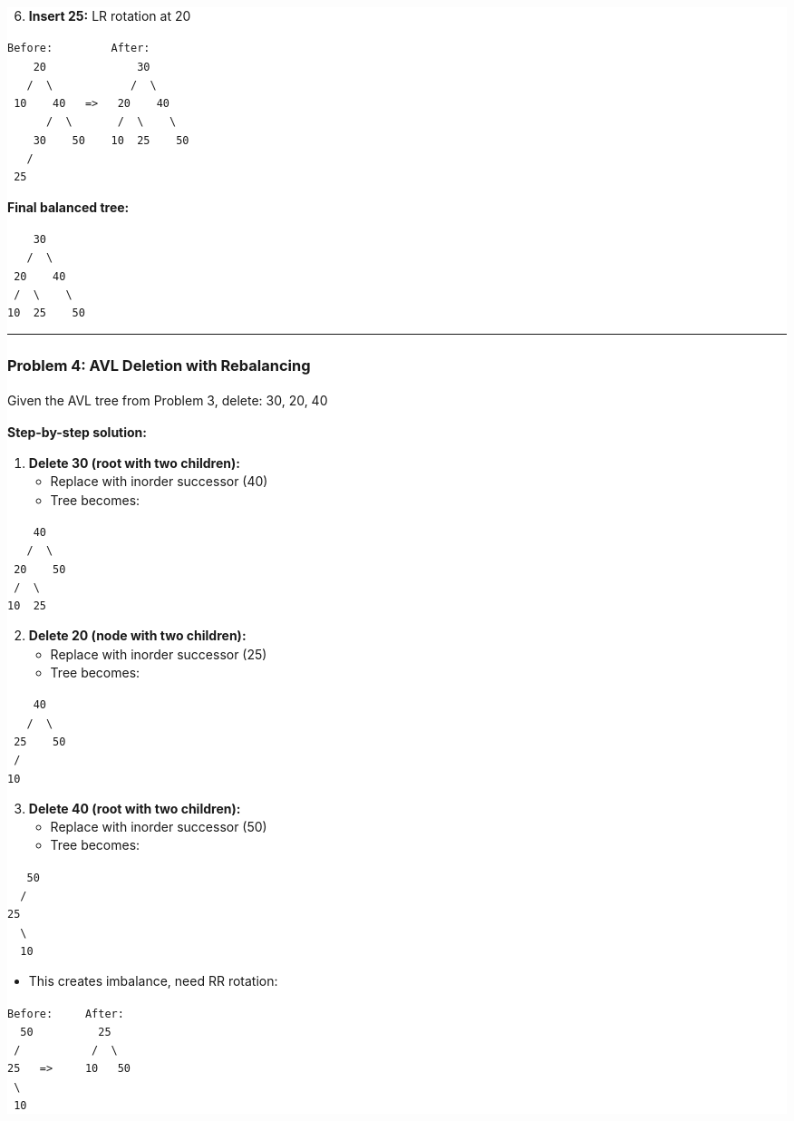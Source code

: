 6. **Insert 25:** LR rotation at 20
```
Before:         After:
    20              30
   /  \            /  \
 10    40   =>   20    40
      /  \       /  \    \
    30    50    10  25    50
   /
 25
```

**Final balanced tree:**
```
    30
   /  \
 20    40
 /  \    \
10  25    50
```

---

### Problem 4: AVL Deletion with Rebalancing
Given the AVL tree from Problem 3, delete: 30, 20, 40

**Step-by-step solution:**
1. **Delete 30 (root with two children):**
   - Replace with inorder successor (40)
   - Tree becomes:
```
    40
   /  \
 20    50
 /  \
10  25
```

2. **Delete 20 (node with two children):**
   - Replace with inorder successor (25)
   - Tree becomes:
```
    40
   /  \
 25    50
 /
10
```

3. **Delete 40 (root with two children):**
   - Replace with inorder successor (50)
   - Tree becomes:
```
   50
  /
25
  \
  10
```
   - This creates imbalance, need RR rotation:
```
Before:     After:
  50          25
 /           /  \
25   =>     10   50
 \
 10
```